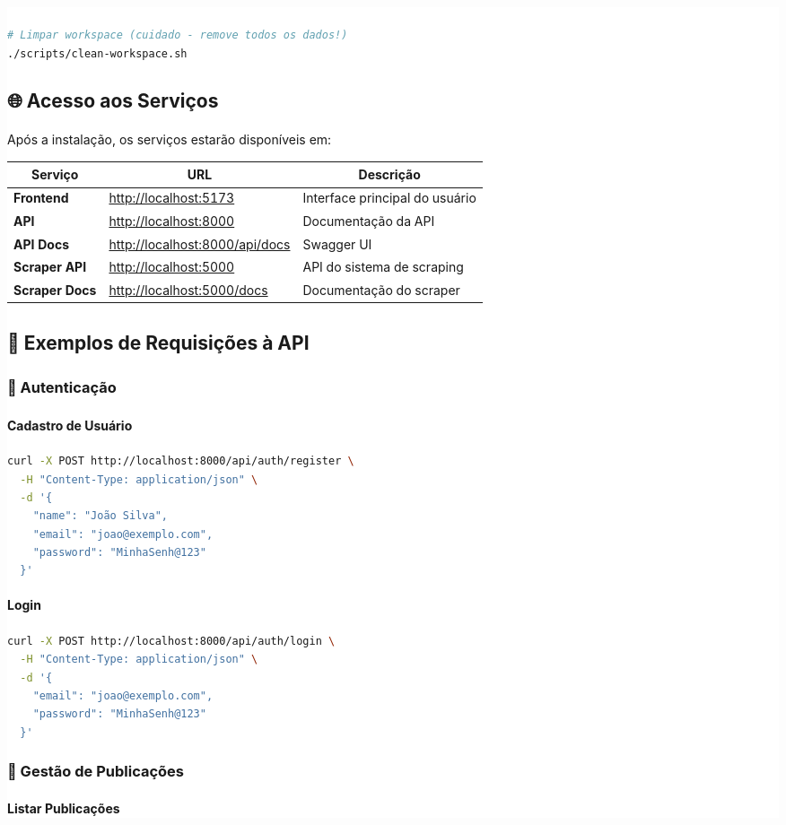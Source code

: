 ```bash

# Limpar workspace (cuidado - remove todos os dados!)
./scripts/clean-workspace.sh
```

## 🌐 Acesso aos Serviços

Após a instalação, os serviços estarão disponíveis em:

| Serviço | URL | Descrição |
|---------|-----|-----------|
| **Frontend** | <http://localhost:5173> | Interface principal do usuário |
| **API** | <http://localhost:8000> | Documentação da API |
| **API Docs** | <http://localhost:8000/api/docs> | Swagger UI |
| **Scraper API** | <http://localhost:5000> | API do sistema de scraping |
| **Scraper Docs** | <http://localhost:5000/docs> | Documentação do scraper |

## 📡 Exemplos de Requisições à API

### 🔐 Autenticação

#### Cadastro de Usuário

```bash
curl -X POST http://localhost:8000/api/auth/register \
  -H "Content-Type: application/json" \
  -d '{
    "name": "João Silva",
    "email": "joao@exemplo.com",
    "password": "MinhaSenh@123"
  }'
```

#### Login

```bash
curl -X POST http://localhost:8000/api/auth/login \
  -H "Content-Type: application/json" \
  -d '{
    "email": "joao@exemplo.com",
    "password": "MinhaSenh@123"
  }'
```

### 📄 Gestão de Publicações

#### Listar Publicações
